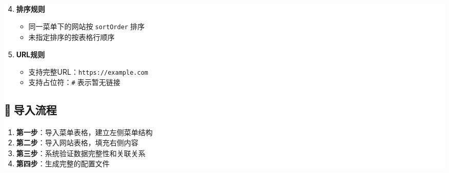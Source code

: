 4. **排序规则**
   - 同一菜单下的网站按 `sortOrder` 排序
   - 未指定排序的按表格行顺序

5. **URL规则**
   - 支持完整URL：`https://example.com`
   - 支持占位符：`#` 表示暂无链接

## 🔄 导入流程

1. **第一步**：导入菜单表格，建立左侧菜单结构
2. **第二步**：导入网站表格，填充右侧内容
3. **第三步**：系统验证数据完整性和关联关系
4. **第四步**：生成完整的配置文件
